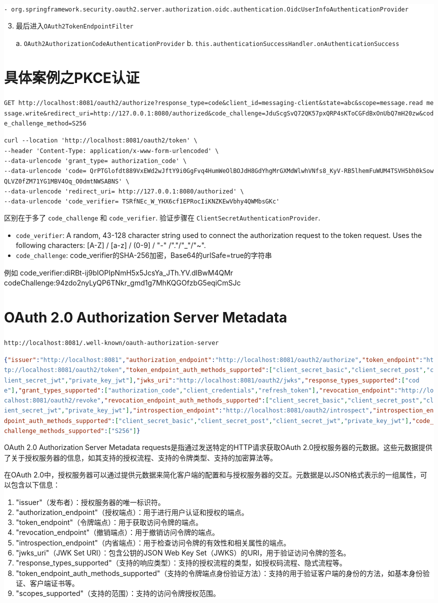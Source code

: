     - org.springframework.security.oauth2.server.authorization.oidc.authentication.OidcUserInfoAuthenticationProvider

3. 最后进入`OAuth2TokenEndpointFilter`

    a. `OAuth2AuthorizationCodeAuthenticationProvider`
    b. `this.authenticationSuccessHandler.onAuthenticationSuccess`

# 具体案例之PKCE认证

`GET http://localhost:8081/oauth2/authorize?response_type=code&client_id=messaging-client&state=abc&scope=message.read message.write&redirect_uri=http://127.0.0.1:8080/authorized&code_challenge=JduScgSvQ72QK57pxQRP4sKToCGFdBxOnUbQ7mH20zw&code_challenge_method=S256`

```
curl --location 'http://localhost:8081/oauth2/token' \
--header 'Content-Type: application/x-www-form-urlencoded' \
--data-urlencode 'grant_type= authorization_code' \
--data-urlencode 'code= QrPTGlofdt889VxEWd2wJftY9i0GgFvq4HumWeOlBOJdH8GdYhgMrGXMdWlwhVNfs8_KyV-RB5lhemFuWUM4TSVH5bh0kSowQLVZ0fZM71YG1MBV4Oq_O0dmtNWSABNS' \
--data-urlencode 'redirect_uri= http://127.0.0.1:8080/authorized' \
--data-urlencode 'code_verifier= TSRfNEc_W_YHX6cf1EPRocIiKNZKEwVbhy4QWMbsGKc'
```

区别在于多了 `code_challenge` 和 `code_verifier`. 验证步骤在 `ClientSecretAuthenticationProvider`.

- `code_verifier`: A random, 43-128 character string used to connect the authorization request to the token request. Uses the following characters: [A-Z] / [a-z] / (0-9] / "-" /"."/"_"/"~".
- `code_challenge`: code_verifier的SHA-256加密，Base64的urlSafe=true的字符串

例如 code_verifier:diRBt-ij9bIOPIpNmH5x5JcsYa_JTh.YV.dIBwM4QMr
    codeChallenge:94zdo2nyLyQP6TNkr_gmd1g7MhKQGOfzbG5eqiCmSJc

# OAuth 2.0 Authorization Server Metadata

`http://localhost:8081/.well-known/oauth-authorization-server`

```json
{"issuer":"http://localhost:8081","authorization_endpoint":"http://localhost:8081/oauth2/authorize","token_endpoint":"http://localhost:8081/oauth2/token","token_endpoint_auth_methods_supported":["client_secret_basic","client_secret_post","client_secret_jwt","private_key_jwt"],"jwks_uri":"http://localhost:8081/oauth2/jwks","response_types_supported":["code"],"grant_types_supported":["authorization_code","client_credentials","refresh_token"],"revocation_endpoint":"http://localhost:8081/oauth2/revoke","revocation_endpoint_auth_methods_supported":["client_secret_basic","client_secret_post","client_secret_jwt","private_key_jwt"],"introspection_endpoint":"http://localhost:8081/oauth2/introspect","introspection_endpoint_auth_methods_supported":["client_secret_basic","client_secret_post","client_secret_jwt","private_key_jwt"],"code_challenge_methods_supported":["S256"]}
```

OAuth 2.0 Authorization Server Metadata requests是指通过发送特定的HTTP请求获取OAuth 2.0授权服务器的元数据。这些元数据提供了关于授权服务器的信息，如其支持的授权流程、支持的令牌类型、支持的加密算法等。

在OAuth 2.0中，授权服务器可以通过提供元数据来简化客户端的配置和与授权服务器的交互。元数据是以JSON格式表示的一组属性，可以包含以下信息：

1. "issuer"（发布者）：授权服务器的唯一标识符。
2. "authorization_endpoint"（授权端点）：用于进行用户认证和授权的端点。
3. "token_endpoint"（令牌端点）：用于获取访问令牌的端点。
4. "revocation_endpoint"（撤销端点）：用于撤销访问令牌的端点。
5. "introspection_endpoint"（内省端点）：用于检查访问令牌的有效性和相关属性的端点。
6. "jwks_uri"（JWK Set URI）：包含公钥的JSON Web Key Set（JWKS）的URI，用于验证访问令牌的签名。
7. "response_types_supported"（支持的响应类型）：支持的授权流程的类型，如授权码流程、隐式流程等。
8. "token_endpoint_auth_methods_supported"（支持的令牌端点身份验证方法）：支持的用于验证客户端的身份的方法，如基本身份验证、客户端证书等。
9. "scopes_supported"（支持的范围）：支持的访问令牌授权范围。
